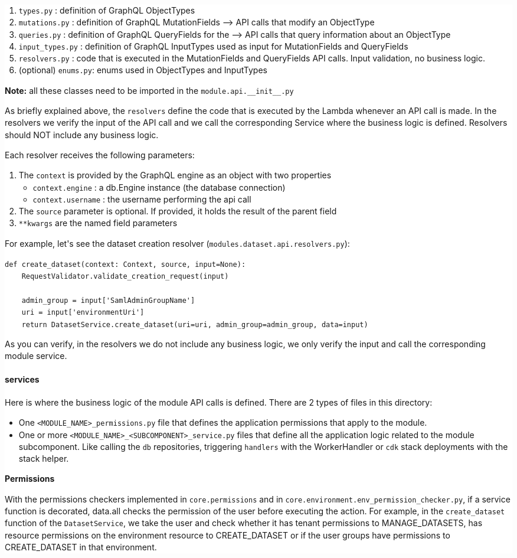 1. `types.py` :  definition of GraphQL ObjectTypes
2. `mutations.py` : definition of GraphQL MutationFields --> API calls that modify an ObjectType
3. `queries.py` : definition of GraphQL QueryFields for the --> API calls that query information about an ObjectType
3. `input_types.py` : definition of GraphQL InputTypes used as input for MutationFields and QueryFields
4. `resolvers.py` : code that is executed in the MutationFields and QueryFields API calls. Input validation, no business logic.
5. (optional) `enums.py`: enums used in ObjectTypes and InputTypes

**Note:** all these classes need to be imported in the `module.api.__init__.py`

As briefly explained above, the `resolvers` define the code that is executed by the Lambda whenever an API call
is made. In the resolvers we verify the input of the API call and we call the corresponding Service where the business logic 
is defined. Resolvers should NOT include any business logic.

Each resolver receives the following parameters:

1. The `context` is provided by the GraphQL engine as an object with two properties
    - `context.engine` : a db.Engine instance (the database connection)
    - `context.username` : the username performing the api call
2. The `source` parameter is optional. If  provided, it holds the result of the parent field
3. `**kwargs` are the named field parameters

For example, let's see the dataset creation resolver (`modules.dataset.api.resolvers.py`):
```
def create_dataset(context: Context, source, input=None):
    RequestValidator.validate_creation_request(input)

    admin_group = input['SamlAdminGroupName']
    uri = input['environmentUri']
    return DatasetService.create_dataset(uri=uri, admin_group=admin_group, data=input)
```

As you can verify, in the resolvers we do not include any business logic, we only verify the input and call the corresponding
module service.

#### services
Here is where the business logic of the module API calls is defined. There are 2 types of files in this directory:
- One `<MODULE_NAME>_permissions.py` file that defines the application permissions that apply to the module.
- One or more `<MODULE_NAME>_<SUBCOMPONENT>_service.py` files that define all the application logic related to the module subcomponent. Like 
calling the `db` repositories, triggering `handlers` with the WorkerHandler or `cdk` stack deployments with the stack helper.

**Permissions** 

With the permissions checkers implemented in `core.permissions` and in `core.environment.env_permission_checker.py`, 
if a service function is decorated, data.all checks the permission
of the user before executing the action. For example, in the `create_dataset` function of the `DatasetService`, 
we take the user and check whether it has tenant permissions to MANAGE_DATASETS, has resource permissions on the 
environment resource to CREATE_DATASET or if the user groups have permissions to CREATE_DATASET in that environment.
